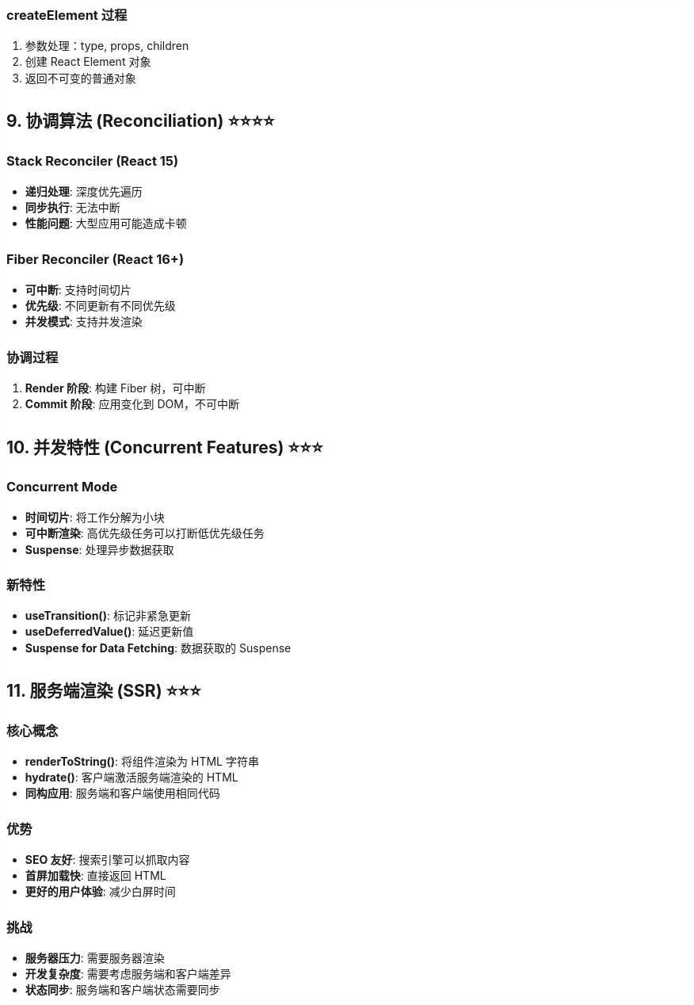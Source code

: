 ### createElement 过程
1. 参数处理：type, props, children
2. 创建 React Element 对象
3. 返回不可变的普通对象

## 9. 协调算法 (Reconciliation) ⭐⭐⭐⭐

### Stack Reconciler (React 15)
- **递归处理**: 深度优先遍历
- **同步执行**: 无法中断
- **性能问题**: 大型应用可能造成卡顿

### Fiber Reconciler (React 16+)
- **可中断**: 支持时间切片
- **优先级**: 不同更新有不同优先级
- **并发模式**: 支持并发渲染

### 协调过程
1. **Render 阶段**: 构建 Fiber 树，可中断
2. **Commit 阶段**: 应用变化到 DOM，不可中断

## 10. 并发特性 (Concurrent Features) ⭐⭐⭐

### Concurrent Mode
- **时间切片**: 将工作分解为小块
- **可中断渲染**: 高优先级任务可以打断低优先级任务
- **Suspense**: 处理异步数据获取

### 新特性
- **useTransition()**: 标记非紧急更新
- **useDeferredValue()**: 延迟更新值
- **Suspense for Data Fetching**: 数据获取的 Suspense

## 11. 服务端渲染 (SSR) ⭐⭐⭐

### 核心概念
- **renderToString()**: 将组件渲染为 HTML 字符串
- **hydrate()**: 客户端激活服务端渲染的 HTML
- **同构应用**: 服务端和客户端使用相同代码

### 优势
- **SEO 友好**: 搜索引擎可以抓取内容
- **首屏加载快**: 直接返回 HTML
- **更好的用户体验**: 减少白屏时间

### 挑战
- **服务器压力**: 需要服务器渲染
- **开发复杂度**: 需要考虑服务端和客户端差异
- **状态同步**: 服务端和客户端状态需要同步

